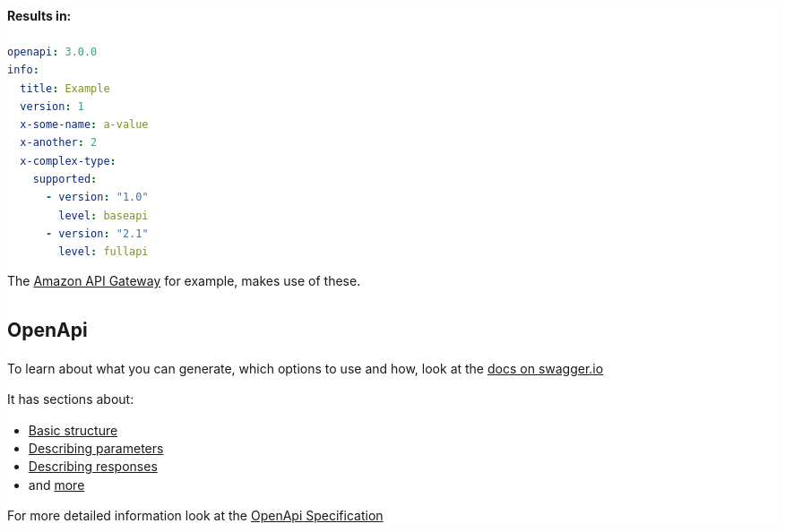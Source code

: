 #### Results in:

```yaml
openapi: 3.0.0
info:
  title: Example
  version: 1
  x-some-name: a-value
  x-another: 2
  x-complex-type:
    supported:
      - version: "1.0"
        level: baseapi
      - version: "2.1"
        level: fullapi
```

The [Amazon API Gateway](http://docs.aws.amazon.com/apigateway/latest/developerguide/api-gateway-swagger-extensions.html) for example, makes use of these.

## OpenApi

To learn about what you can generate, which options to use and how, look at the [docs on swagger.io](https://swagger.io/docs/)

It has sections about:

- [Basic structure](https://swagger.io/docs/specification/basic-structure/)
- [Describing parameters](https://swagger.io/docs/specification/describing-parameters/)
- [Describing responses](https://swagger.io/docs/specification/describing-responses/)
- and [more](https://swagger.io/docs/specification/about/)

For more detailed information look at the [OpenApi Specification](http://swagger.io/specification/)
